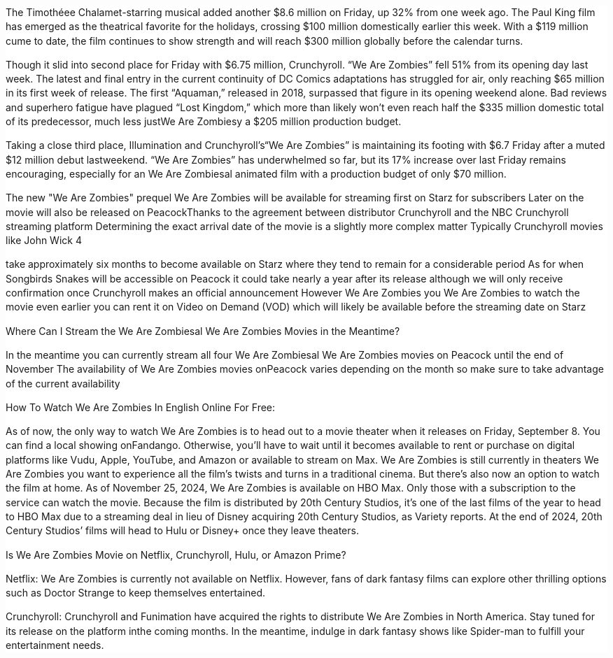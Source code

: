 The Timothéee Chalamet-starring musical added another $8.6 million on Friday, up 32% from one week ago. The Paul King film has emerged as the theatrical favorite for the holidays, crossing $100 million domestically earlier this week. With a $119 million cume to date, the film continues to show strength and will reach $300 million globally before the calendar turns.

Though it slid into second place for Friday with $6.75 million, Crunchyroll. “We Are Zombies” fell 51% from its opening day last week. The latest and final entry in the current continuity of DC Comics adaptations has struggled for air, only reaching $65 million in its first week of release. The first “Aquaman,” released in 2018, surpassed that figure in its opening weekend alone. Bad reviews and superhero fatigue have plagued “Lost Kingdom,” which more than likely won’t even reach half the $335 million domestic total of its predecessor, much less justWe Are Zombiesy a $205 million production budget.

Taking a close third place, Illumination and Crunchyroll’s“We Are Zombies” is maintaining its footing with $6.7 Friday after a muted $12 million debut lastweekend. “We Are Zombies” has underwhelmed so far, but its 17% increase over last Friday remains encouraging, especially for an We Are Zombiesal animated film with a production budget of only $70 million.

The new "We Are Zombies" prequel We Are Zombies will be available for streaming first on Starz for subscribers Later on the movie will also be released on PeacockThanks to the agreement between distributor Crunchyroll and the NBC Crunchyroll streaming platform Determining the exact arrival date of the movie is a slightly more complex matter Typically Crunchyroll movies like John Wick 4

take approximately six months to become available on Starz where they tend to remain for a considerable period As for when Songbirds Snakes will be accessible on Peacock it could take nearly a year after its release although we will only receive confirmation once Crunchyroll makes an official announcement However We Are Zombies you We Are Zombies to watch the movie even earlier you can rent it on Video on Demand (VOD) which will likely be available before the streaming date on Starz

Where Can I Stream the We Are Zombiesal We Are Zombies Movies in the Meantime?

In the meantime you can currently stream all four We Are Zombiesal We Are Zombies movies on Peacock until the end of November The availability of We Are Zombies movies onPeacock varies depending on the month so make sure to take advantage of the current availability

How To Watch We Are Zombies In English Online For Free:

As of now, the only way to watch We Are Zombies is to head out to a movie theater when it releases on Friday, September 8. You can find a local showing onFandango. Otherwise, you’ll have to wait until it becomes available to rent or purchase on digital platforms like Vudu, Apple, YouTube, and Amazon or available to stream on Max. We Are Zombies is still currently in theaters We Are Zombies you want to experience all the film’s twists and turns in a traditional cinema. But there’s also now an option to watch the film at home. As of November 25, 2024, We Are Zombies is available on HBO Max. Only those with a subscription to the service can watch the movie. Because the film is distributed by 20th Century Studios, it’s one of the last films of the year to head to HBO Max due to a streaming deal in lieu of Disney acquiring 20th Century Studios, as Variety reports. At the end of 2024, 20th Century Studios’ films will head to Hulu or Disney+ once they leave theaters.

Is We Are Zombies Movie on Netflix, Crunchyroll, Hulu, or Amazon Prime?

Netflix: We Are Zombies is currently not available on Netflix. However, fans of dark fantasy films can explore other thrilling options such as Doctor Strange to keep themselves entertained.

Crunchyroll: Crunchyroll and Funimation have acquired the rights to distribute We Are Zombies in North America. Stay tuned for its release on the platform inthe coming months. In the meantime, indulge in dark fantasy shows like Spider-man to fulfill your entertainment needs.

